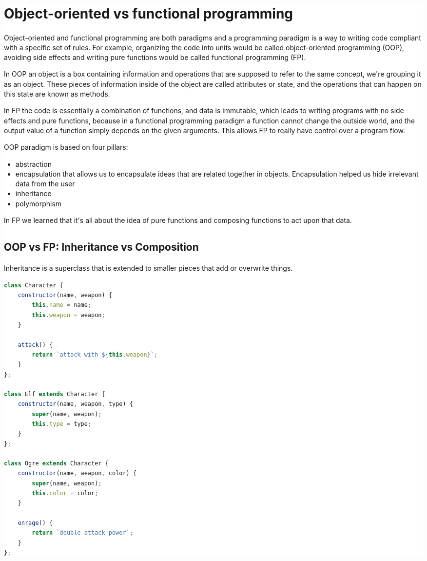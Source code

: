 # Object-oriented vs functional programming

Object-oriented and functional programming are both paradigms and a programming paradigm is a way to writing code compliant with a specific set of rules. For example, organizing the code into units would be called object-oriented programming (OOP), avoiding side effects and writing pure functions would be called functional programming (FP).

In OOP an object is a box containing information and operations that are supposed to refer to the same concept, we're grouping it as an object. These pieces of information inside of the object are called attributes or state, and the operations that can happen on this state are known as methods.

In FP the code is essentially a combination of functions, and data is immutable, which leads to writing programs with no side effects and pure functions, because in a functional programming paradigm a function cannot change the outside world, and the output value of a function simply depends on the given arguments.  This allows FP to really have control over a program flow.

OOP paradigm is based on four pillars: 

- abstraction
- encapsulation that allows us to encapsulate ideas that are related together in objects. Encapsulation helped us hide irrelevant data from the user
- inheritance
- polymorphism

In FP we learned that it's all about the idea of pure functions and composing functions to act upon that data.

## OOP vs FP: Inheritance vs Composition

Inheritance is a superclass that is extended to smaller pieces that add or overwrite things.

```js
class Character {
    constructor(name, weapon) {
        this.name = name;
        this.weapon = weapon;
    }
    
    attack() {
        return `attack with ${this.weapon}`;
    }
};

class Elf extends Character {
    constructor(name, weapon, type) {
        super(name, weapon);
        this.type = type;
    }
};

class Ogre extends Character {
    constructor(name, weapon, color) {
        super(name, weapon);
        this.color = color;
    }
    
    enrage() {
        return `double attack power`;
    }
};
```
